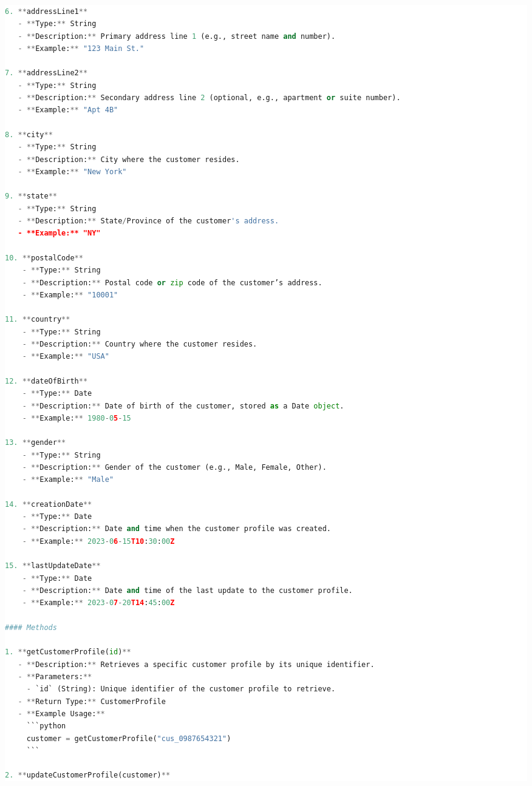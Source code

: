 ```python
6. **addressLine1**
   - **Type:** String
   - **Description:** Primary address line 1 (e.g., street name and number).
   - **Example:** "123 Main St."

7. **addressLine2**
   - **Type:** String
   - **Description:** Secondary address line 2 (optional, e.g., apartment or suite number).
   - **Example:** "Apt 4B"

8. **city**
   - **Type:** String
   - **Description:** City where the customer resides.
   - **Example:** "New York"

9. **state**
   - **Type:** String
   - **Description:** State/Province of the customer's address.
   - **Example:** "NY"

10. **postalCode**
    - **Type:** String
    - **Description:** Postal code or zip code of the customer’s address.
    - **Example:** "10001"

11. **country**
    - **Type:** String
    - **Description:** Country where the customer resides.
    - **Example:** "USA"

12. **dateOfBirth**
    - **Type:** Date
    - **Description:** Date of birth of the customer, stored as a Date object.
    - **Example:** 1980-05-15

13. **gender**
    - **Type:** String
    - **Description:** Gender of the customer (e.g., Male, Female, Other).
    - **Example:** "Male"

14. **creationDate**
    - **Type:** Date
    - **Description:** Date and time when the customer profile was created.
    - **Example:** 2023-06-15T10:30:00Z

15. **lastUpdateDate**
    - **Type:** Date
    - **Description:** Date and time of the last update to the customer profile.
    - **Example:** 2023-07-20T14:45:00Z

#### Methods

1. **getCustomerProfile(id)**
   - **Description:** Retrieves a specific customer profile by its unique identifier.
   - **Parameters:**
     - `id` (String): Unique identifier of the customer profile to retrieve.
   - **Return Type:** CustomerProfile
   - **Example Usage:**
     ```python
     customer = getCustomerProfile("cus_0987654321")
     ```

2. **updateCustomerProfile(customer)**
```